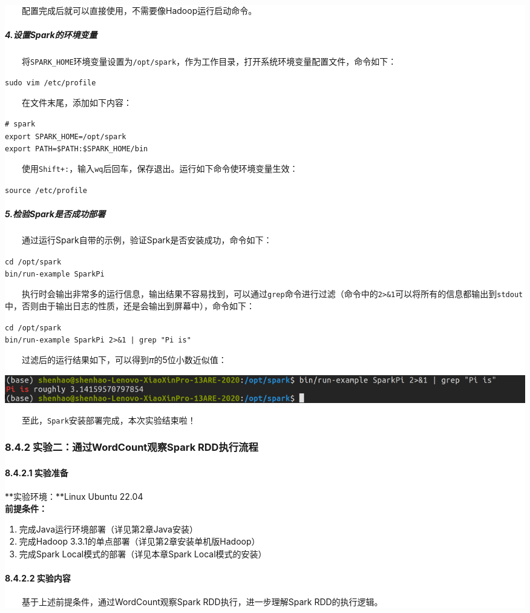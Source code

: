 &emsp;&emsp;配置完成后就可以直接使用，不需要像Hadoop运行启动命令。

##### 4.设置Spark的环境变量

&emsp;&emsp;将`SPARK_HOME`环境变量设置为`/opt/spark`，作为工作目录，打开系统环境变量配置文件，命令如下：  
```shell
sudo vim /etc/profile
```

&emsp;&emsp;在文件末尾，添加如下内容：  
```shell
# spark
export SPARK_HOME=/opt/spark
export PATH=$PATH:$SPARK_HOME/bin
```

&emsp;&emsp;使用`Shift+:`，输入`wq`后回车，保存退出。运行如下命令使环境变量生效：
```shell
source /etc/profile
```

##### 5.检验Spark是否成功部署

&emsp;&emsp;通过运行Spark自带的示例，验证Spark是否安装成功，命令如下：  
```shell
cd /opt/spark
bin/run-example SparkPi
```

&emsp;&emsp;执行时会输出非常多的运行信息，输出结果不容易找到，可以通过`grep`命令进行过滤（命令中的`2>&1`可以将所有的信息都输出到`stdout`中，否则由于输出日志的性质，还是会输出到屏幕中），命令如下：  
```shell
cd /opt/spark
bin/run-example SparkPi 2>&1 | grep "Pi is"
```
&emsp;&emsp;过滤后的运行结果如下，可以得到$\pi$的5位小数近似值：

![](images/ch07/ch7_ex1.2.png)

&emsp;&emsp;至此，`Spark`安装部署完成，本次实验结束啦！

### 8.4.2 实验二：通过WordCount观察Spark RDD执行流程

#### 8.4.2.1 实验准备

**实验环境：**Linux Ubuntu 22.04  
**前提条件：**  

1. 完成Java运行环境部署（详见第2章Java安装）
2. 完成Hadoop 3.3.1的单点部署（详见第2章安装单机版Hadoop）
3. 完成Spark Local模式的部署（详见本章Spark Local模式的安装）

#### 8.4.2.2 实验内容

&emsp;&emsp;基于上述前提条件，通过WordCount观察Spark RDD执行，进一步理解Spark RDD的执行逻辑。
